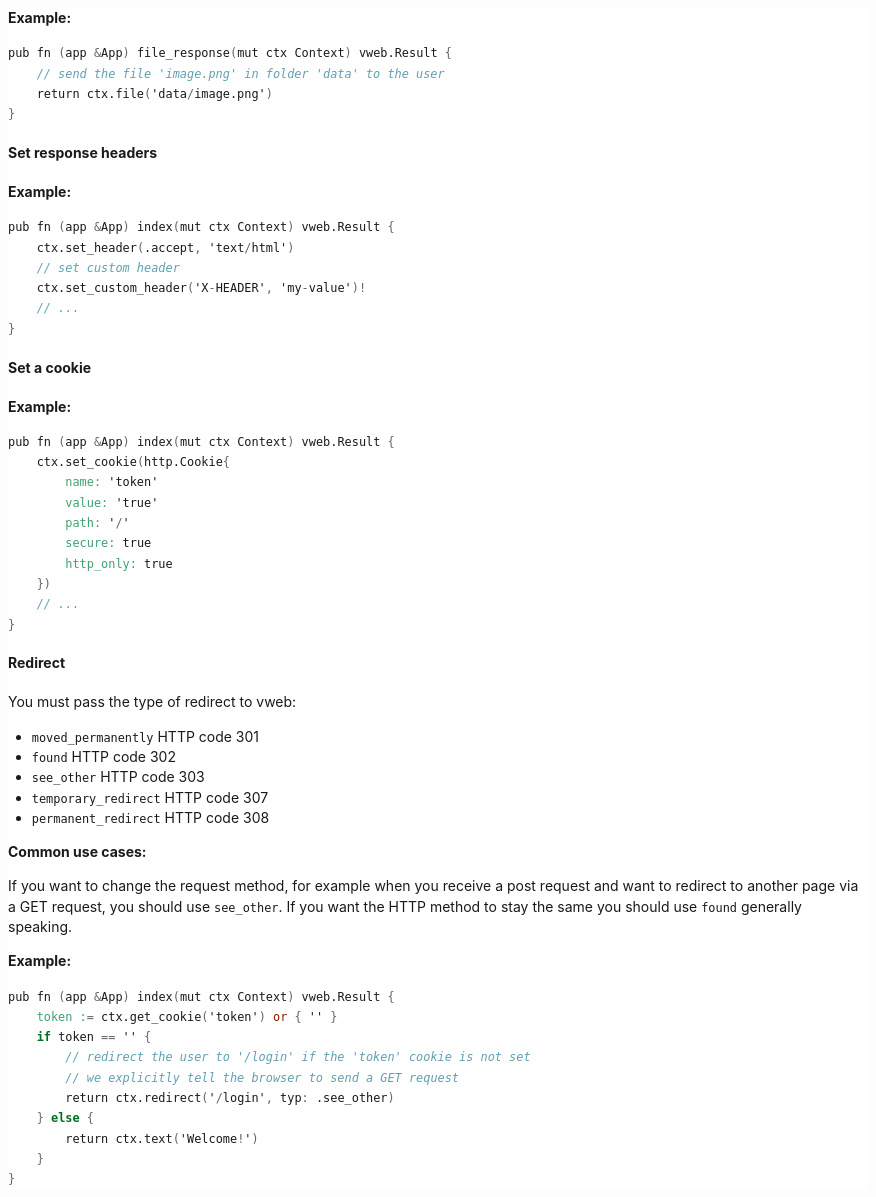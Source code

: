 **Example:**
```v ignore
pub fn (app &App) file_response(mut ctx Context) vweb.Result {
	// send the file 'image.png' in folder 'data' to the user
	return ctx.file('data/image.png')
}
```

#### Set response headers

**Example:**
```v ignore
pub fn (app &App) index(mut ctx Context) vweb.Result {
	ctx.set_header(.accept, 'text/html')
	// set custom header
	ctx.set_custom_header('X-HEADER', 'my-value')!
	// ...
}
```

#### Set a cookie

**Example:**
```v ignore
pub fn (app &App) index(mut ctx Context) vweb.Result {
	ctx.set_cookie(http.Cookie{
		name: 'token'
		value: 'true'
		path: '/'
		secure: true
		http_only: true
	})
	// ...
}
```

#### Redirect

You must pass the type of redirect to vweb:
- `moved_permanently` HTTP code 301
- `found` HTTP code 302
- `see_other` HTTP code 303
- `temporary_redirect` HTTP code 307
- `permanent_redirect` HTTP code 308

**Common use cases:**

If you want to change the request method, for example when you receive a post request and
want to redirect to another page via a GET request, you should use `see_other`. If you want
the HTTP method to stay the same you should use `found` generally speaking.

**Example:**
```v ignore
pub fn (app &App) index(mut ctx Context) vweb.Result {
	token := ctx.get_cookie('token') or { '' }
	if token == '' {
		// redirect the user to '/login' if the 'token' cookie is not set
		// we explicitly tell the browser to send a GET request
		return ctx.redirect('/login', typ: .see_other)
	} else {
		return ctx.text('Welcome!')
	}
}
```
